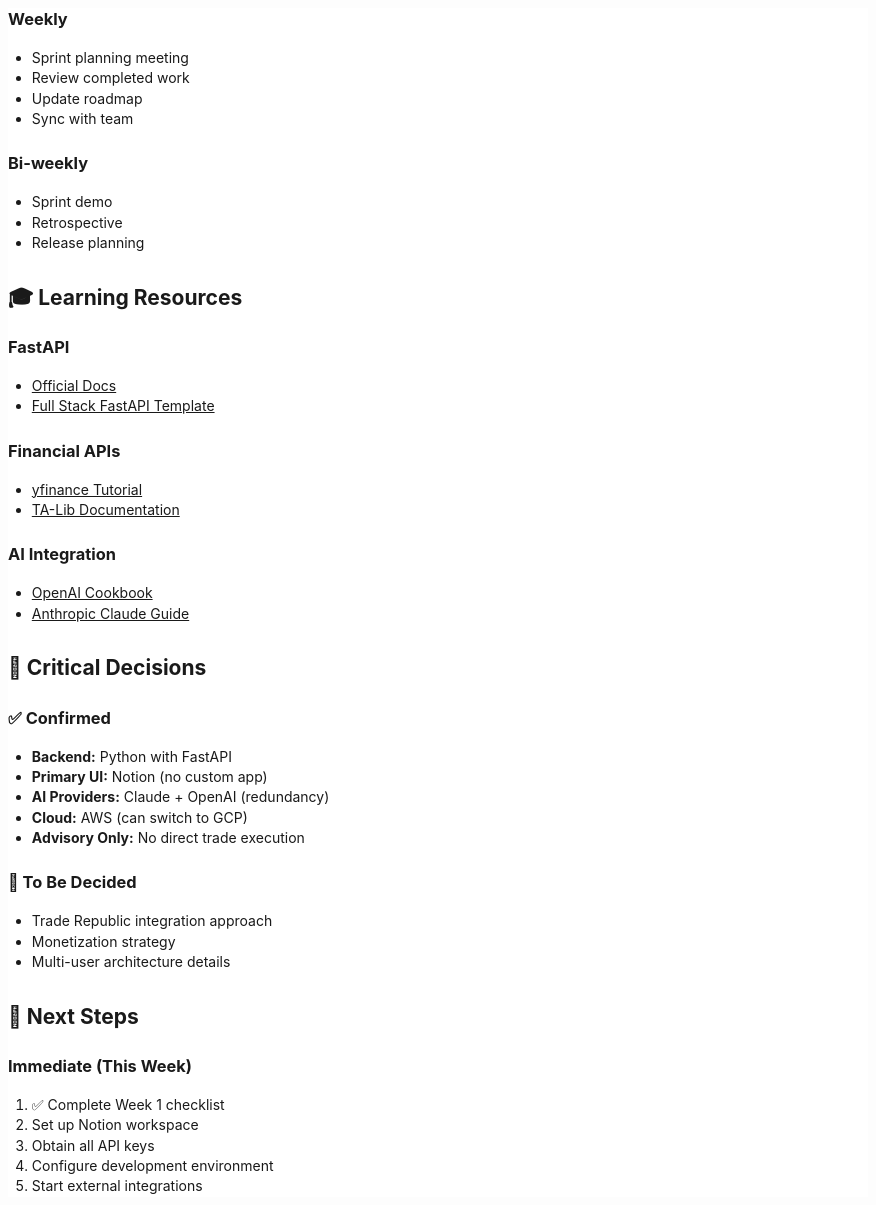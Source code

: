 ### Weekly
- Sprint planning meeting
- Review completed work
- Update roadmap
- Sync with team

### Bi-weekly
- Sprint demo
- Retrospective
- Release planning

## 🎓 Learning Resources

### FastAPI
- [Official Docs](https://fastapi.tiangolo.com/)
- [Full Stack FastAPI Template](https://github.com/tiangolo/full-stack-fastapi-template)

### Financial APIs
- [yfinance Tutorial](https://algotrading101.com/learn/yfinance-guide/)
- [TA-Lib Documentation](https://ta-lib.org/)

### AI Integration
- [OpenAI Cookbook](https://cookbook.openai.com/)
- [Anthropic Claude Guide](https://docs.anthropic.com/claude/docs)

## 🚨 Critical Decisions

### ✅ Confirmed
- **Backend:** Python with FastAPI
- **Primary UI:** Notion (no custom app)
- **AI Providers:** Claude + OpenAI (redundancy)
- **Cloud:** AWS (can switch to GCP)
- **Advisory Only:** No direct trade execution

### 🤔 To Be Decided
- Trade Republic integration approach
- Monetization strategy
- Multi-user architecture details

## 📝 Next Steps

### Immediate (This Week)
1. ✅ Complete Week 1 checklist
2. Set up Notion workspace
3. Obtain all API keys
4. Configure development environment
5. Start external integrations
